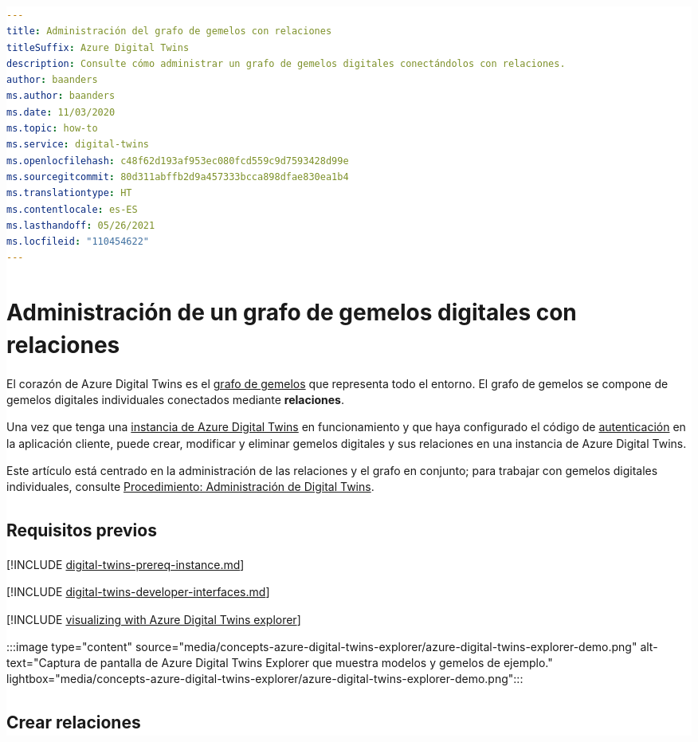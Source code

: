 ```yaml
---
title: Administración del grafo de gemelos con relaciones
titleSuffix: Azure Digital Twins
description: Consulte cómo administrar un grafo de gemelos digitales conectándolos con relaciones.
author: baanders
ms.author: baanders
ms.date: 11/03/2020
ms.topic: how-to
ms.service: digital-twins
ms.openlocfilehash: c48f62d193af953ec080fcd559c9d7593428d99e
ms.sourcegitcommit: 80d311abffb2d9a457333bcca898dfae830ea1b4
ms.translationtype: HT
ms.contentlocale: es-ES
ms.lasthandoff: 05/26/2021
ms.locfileid: "110454622"
---
```

# <a name="manage-a-graph-of-digital-twins-using-relationships"></a>Administración de un grafo de gemelos digitales con relaciones

El corazón de Azure Digital Twins es el [grafo de gemelos](concepts-twins-graph.md) que representa todo el entorno. El grafo de gemelos se compone de gemelos digitales individuales conectados mediante **relaciones**. 

Una vez que tenga una [instancia de Azure Digital Twins](how-to-set-up-instance-portal.md) en funcionamiento y que haya configurado el código de [autenticación](how-to-authenticate-client.md) en la aplicación cliente, puede crear, modificar y eliminar gemelos digitales y sus relaciones en una instancia de Azure Digital Twins.

Este artículo está centrado en la administración de las relaciones y el grafo en conjunto; para trabajar con gemelos digitales individuales, consulte [Procedimiento: Administración de Digital Twins](how-to-manage-twin.md).

## <a name="prerequisites"></a>Requisitos previos

[!INCLUDE [digital-twins-prereq-instance.md](../../includes/digital-twins-prereq-instance.md)]

[!INCLUDE [digital-twins-developer-interfaces.md](../../includes/digital-twins-developer-interfaces.md)]

[!INCLUDE [visualizing with Azure Digital Twins explorer](../../includes/digital-twins-visualization.md)]

:::image type="content" source="media/concepts-azure-digital-twins-explorer/azure-digital-twins-explorer-demo.png" alt-text="Captura de pantalla de Azure Digital Twins Explorer que muestra modelos y gemelos de ejemplo." lightbox="media/concepts-azure-digital-twins-explorer/azure-digital-twins-explorer-demo.png":::


## <a name="create-relationships"></a>Crear relaciones
